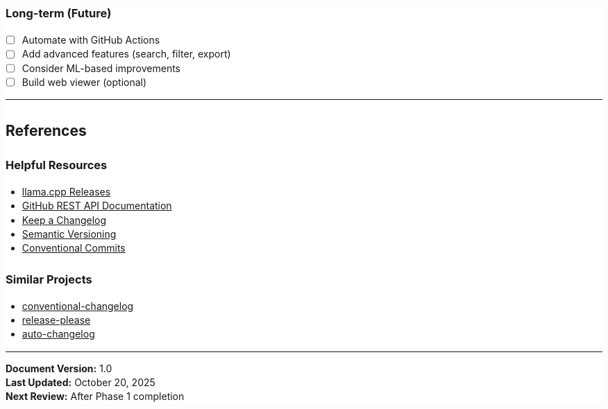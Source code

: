 ### Long-term (Future)
- [ ] Automate with GitHub Actions
- [ ] Add advanced features (search, filter, export)
- [ ] Consider ML-based improvements
- [ ] Build web viewer (optional)

---

## References

### Helpful Resources
- [llama.cpp Releases](https://github.com/ggml-org/llama.cpp/releases)
- [GitHub REST API Documentation](https://docs.github.com/en/rest)
- [Keep a Changelog](https://keepachangelog.com/)
- [Semantic Versioning](https://semver.org/)
- [Conventional Commits](https://www.conventionalcommits.org/)

### Similar Projects
- [conventional-changelog](https://github.com/conventional-changelog/conventional-changelog)
- [release-please](https://github.com/googleapis/release-please)
- [auto-changelog](https://github.com/cookpete/auto-changelog)

---

**Document Version:** 1.0  
**Last Updated:** October 20, 2025  
**Next Review:** After Phase 1 completion
